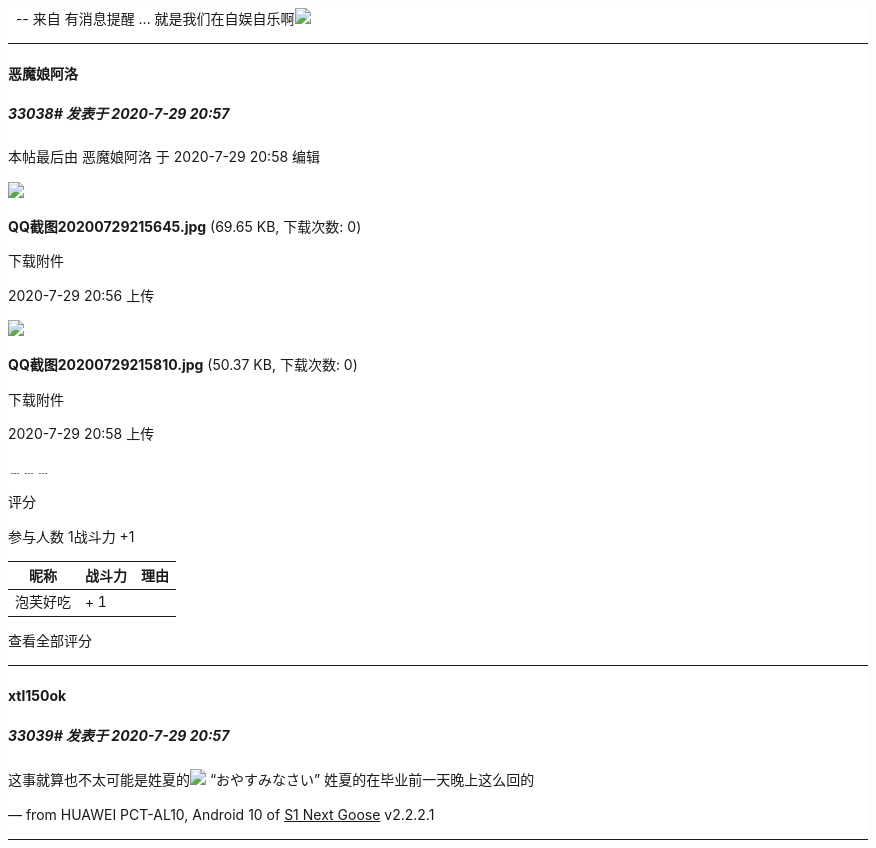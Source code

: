   -- 来自 有消息提醒 ...</blockquote>
就是我们在自娱自乐啊<img src="https://static.saraba1st.com/image/smiley/face2017/067.png" referrerpolicy="no-referrer">


*****

####  恶魔娘阿洛  
##### 33038#       发表于 2020-7-29 20:57


 本帖最后由 恶魔娘阿洛 于 2020-7-29 20:58 编辑 


<img src="https://img.saraba1st.com/forum/202007/29/205659a1ux7dzfwxbiyfiy.jpg" referrerpolicy="no-referrer">


<strong>QQ截图20200729215645.jpg</strong> (69.65 KB, 下载次数: 0)

下载附件

2020-7-29 20:56 上传


<img src="https://img.saraba1st.com/forum/202007/29/205828q57z4g4llzaqgqg4.jpg" referrerpolicy="no-referrer">


<strong>QQ截图20200729215810.jpg</strong> (50.37 KB, 下载次数: 0)

下载附件

2020-7-29 20:58 上传


﹍﹍﹍

评分


 参与人数 1战斗力 +1

|昵称|战斗力|理由|
|----|---|---|
| 泡芙好吃| + 1||


查看全部评分


*****

####  xtl150ok  
##### 33039#       发表于 2020-7-29 20:57


这事就算也不太可能是姓夏的<img src="https://static.saraba1st.com/image/smiley/face2017/009.gif" referrerpolicy="no-referrer">
“おやすみなさい” 姓夏的在毕业前一天晚上这么回的

— from HUAWEI PCT-AL10, Android 10 of [S1 Next Goose](https://pan.baidu.com/s/1mi43uRm) v2.2.2.1


*****
